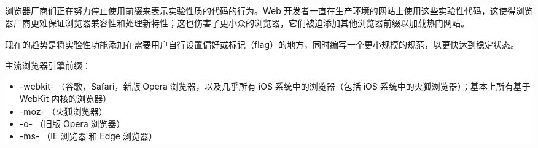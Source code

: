 浏览器厂商们正在努力停止使用前缀来表示实验性质的代码的行为。Web 开发者一直在生产环境的网站上使用这些实验性代码，这使得浏览器厂商更难保证浏览器兼容性和处理新特性；这也伤害了更小众的浏览器，它们被迫添加其他浏览器前缀以加载热门网站。

现在的趋势是将实验性功能添加在需要用户自行设置偏好或标记（flag）的地方，同时编写一个更小规模的规范，以更快达到稳定状态。

主流浏览器引擎前缀：

- -webkit- （谷歌，Safari，新版 Opera 浏览器，以及几乎所有 iOS 系统中的浏览器（包括 iOS 系统中的火狐浏览器）；基本上所有基于 WebKit 内核的浏览器）
- -moz- （火狐浏览器）
- -o- （旧版 Opera 浏览器）
- -ms- （IE 浏览器 和 Edge 浏览器）